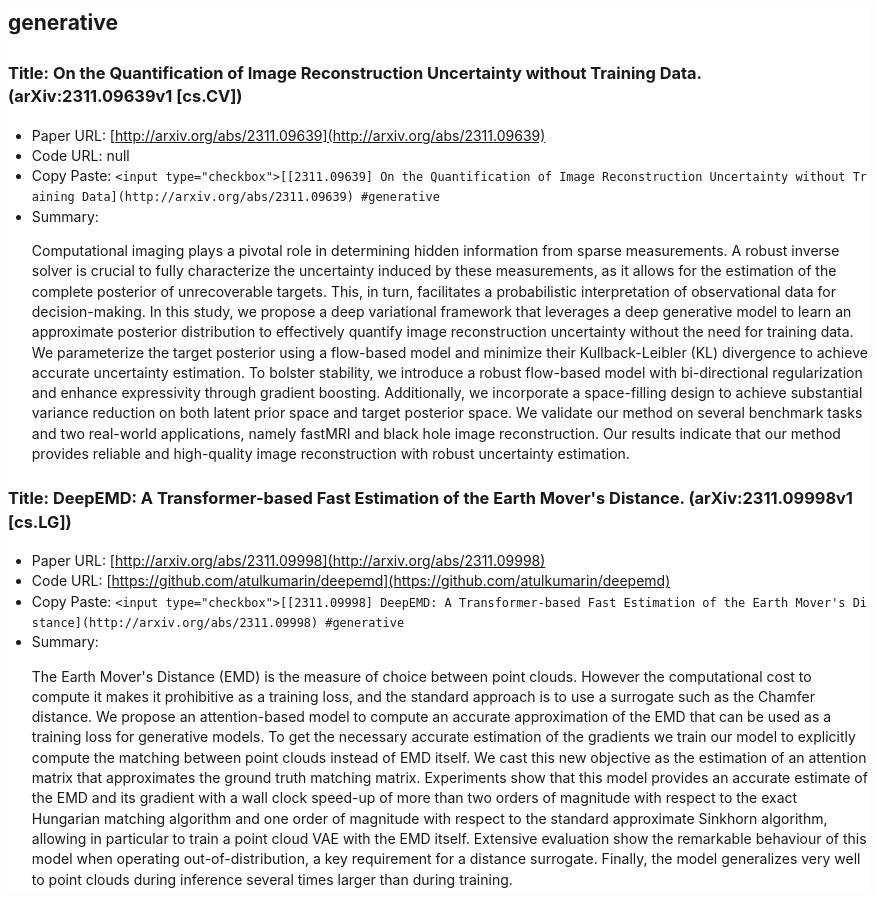 ## generative
### Title: On the Quantification of Image Reconstruction Uncertainty without Training Data. (arXiv:2311.09639v1 [cs.CV])
* Paper URL: [http://arxiv.org/abs/2311.09639](http://arxiv.org/abs/2311.09639)
* Code URL: null
* Copy Paste: `<input type="checkbox">[[2311.09639] On the Quantification of Image Reconstruction Uncertainty without Training Data](http://arxiv.org/abs/2311.09639) #generative`
* Summary: <p>Computational imaging plays a pivotal role in determining hidden information
from sparse measurements. A robust inverse solver is crucial to fully
characterize the uncertainty induced by these measurements, as it allows for
the estimation of the complete posterior of unrecoverable targets. This, in
turn, facilitates a probabilistic interpretation of observational data for
decision-making. In this study, we propose a deep variational framework that
leverages a deep generative model to learn an approximate posterior
distribution to effectively quantify image reconstruction uncertainty without
the need for training data. We parameterize the target posterior using a
flow-based model and minimize their Kullback-Leibler (KL) divergence to achieve
accurate uncertainty estimation. To bolster stability, we introduce a robust
flow-based model with bi-directional regularization and enhance expressivity
through gradient boosting. Additionally, we incorporate a space-filling design
to achieve substantial variance reduction on both latent prior space and target
posterior space. We validate our method on several benchmark tasks and two
real-world applications, namely fastMRI and black hole image reconstruction.
Our results indicate that our method provides reliable and high-quality image
reconstruction with robust uncertainty estimation.
</p>

### Title: DeepEMD: A Transformer-based Fast Estimation of the Earth Mover's Distance. (arXiv:2311.09998v1 [cs.LG])
* Paper URL: [http://arxiv.org/abs/2311.09998](http://arxiv.org/abs/2311.09998)
* Code URL: [https://github.com/atulkumarin/deepemd](https://github.com/atulkumarin/deepemd)
* Copy Paste: `<input type="checkbox">[[2311.09998] DeepEMD: A Transformer-based Fast Estimation of the Earth Mover's Distance](http://arxiv.org/abs/2311.09998) #generative`
* Summary: <p>The Earth Mover's Distance (EMD) is the measure of choice between point
clouds. However the computational cost to compute it makes it prohibitive as a
training loss, and the standard approach is to use a surrogate such as the
Chamfer distance. We propose an attention-based model to compute an accurate
approximation of the EMD that can be used as a training loss for generative
models. To get the necessary accurate estimation of the gradients we train our
model to explicitly compute the matching between point clouds instead of EMD
itself. We cast this new objective as the estimation of an attention matrix
that approximates the ground truth matching matrix. Experiments show that this
model provides an accurate estimate of the EMD and its gradient with a wall
clock speed-up of more than two orders of magnitude with respect to the exact
Hungarian matching algorithm and one order of magnitude with respect to the
standard approximate Sinkhorn algorithm, allowing in particular to train a
point cloud VAE with the EMD itself. Extensive evaluation show the remarkable
behaviour of this model when operating out-of-distribution, a key requirement
for a distance surrogate. Finally, the model generalizes very well to point
clouds during inference several times larger than during training.
</p>
